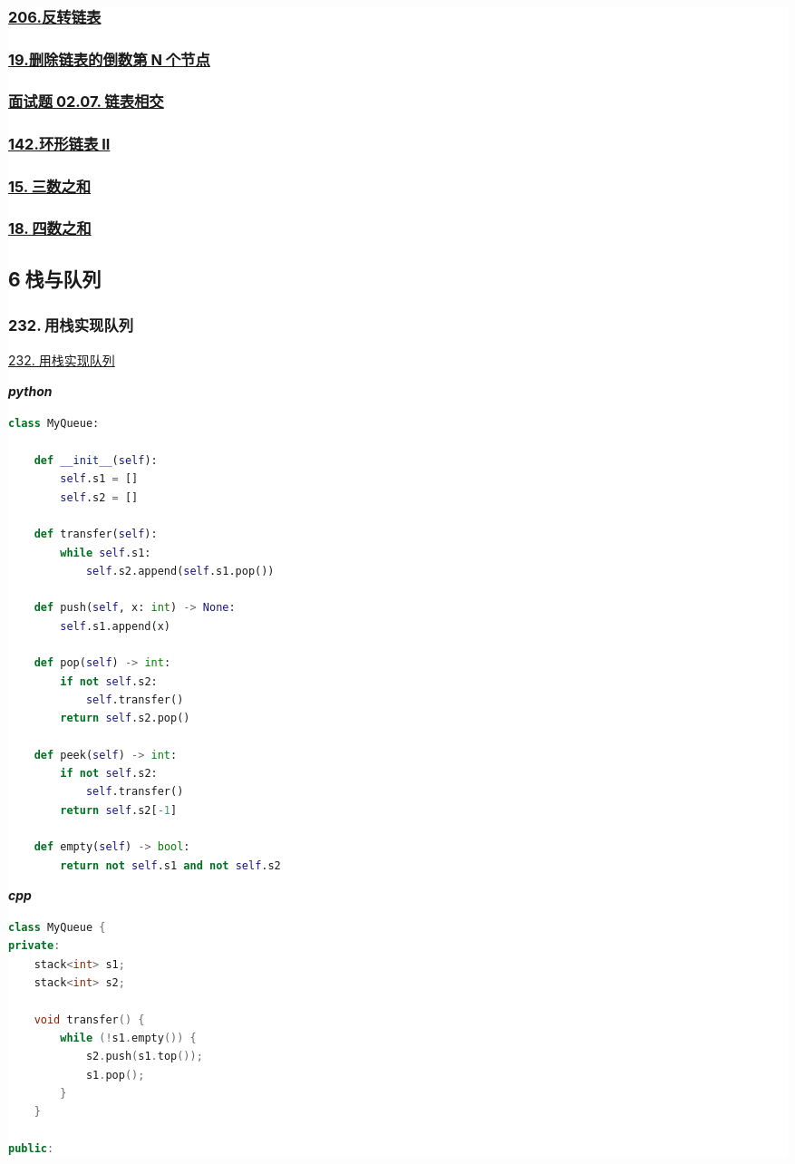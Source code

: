 ### [206.反转链表](#206反转链表)

### [19.删除链表的倒数第 N 个节点](#19删除链表的倒数第n个节点)

### [面试题 02.07. 链表相交](#面试题-0207-链表相交)

### [142.环形链表 II](#142环形链表ii)

### [15. 三数之和](#15-三数之和)

### [18. 四数之和](#18-四数之和)

## 6 栈与队列

### 232. 用栈实现队列

[232. 用栈实现队列](https://leetcode.cn/problems/implement-queue-using-stacks/description/)

**_python_**

```python
class MyQueue:

    def __init__(self):
        self.s1 = []
        self.s2 = []

    def transfer(self):
        while self.s1:
            self.s2.append(self.s1.pop())

    def push(self, x: int) -> None:
        self.s1.append(x)

    def pop(self) -> int:
        if not self.s2:
            self.transfer()
        return self.s2.pop()

    def peek(self) -> int:
        if not self.s2:
            self.transfer()
        return self.s2[-1]

    def empty(self) -> bool:
        return not self.s1 and not self.s2
```

**_cpp_**

```cpp
class MyQueue {
private:
    stack<int> s1;
    stack<int> s2;

    void transfer() {
        while (!s1.empty()) {
            s2.push(s1.top());
            s1.pop();
        }
    }

public:
```